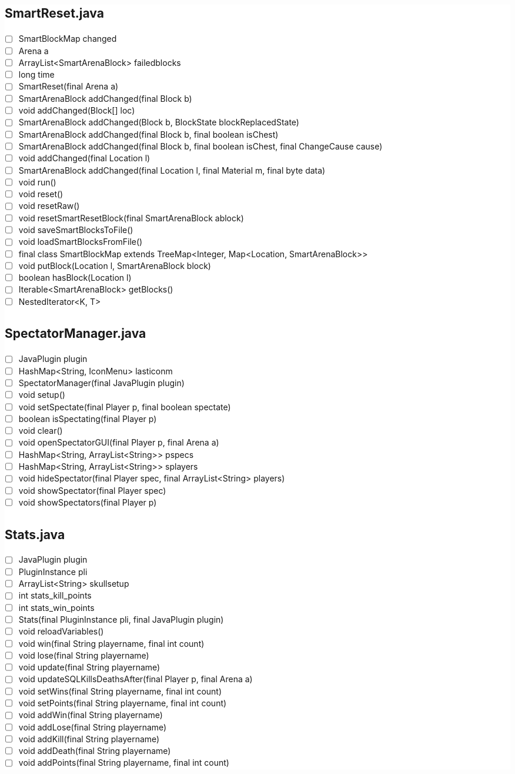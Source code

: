 ## SmartReset.java

- [ ] SmartBlockMap              changed
- [ ] Arena                            a
- [ ] ArrayList&lt;SmartArenaBlock> failedblocks
- [ ] long                             time
- [ ] SmartReset(final Arena a)
- [ ] SmartArenaBlock addChanged(final Block b)
- [ ] void addChanged(Block[] loc)
- [ ] SmartArenaBlock addChanged(Block b, BlockState blockReplacedState)
- [ ] SmartArenaBlock addChanged(final Block b, final boolean isChest)
- [ ] SmartArenaBlock addChanged(final Block b, final boolean isChest, final ChangeCause cause)
- [ ] void addChanged(final Location l)
- [ ] SmartArenaBlock addChanged(final Location l, final Material m, final byte data)
- [ ] void run()
- [ ] void reset()
- [ ] void resetRaw()
- [ ] void resetSmartResetBlock(final SmartArenaBlock ablock)
- [ ] void saveSmartBlocksToFile()
- [ ] void loadSmartBlocksFromFile()
- [ ] final class SmartBlockMap extends TreeMap&lt;Integer, Map&lt;Location, SmartArenaBlock>>
- [ ] void putBlock(Location l, SmartArenaBlock block)
- [ ] boolean hasBlock(Location l)
- [ ] Iterable&lt;SmartArenaBlock> getBlocks()
- [ ] NestedIterator&lt;K, T>

## SpectatorManager.java

- [ ] JavaPlugin                              plugin
- [ ] HashMap&lt;String, IconMenu> lasticonm
- [ ] SpectatorManager(final JavaPlugin plugin)
- [ ] void setup()
- [ ] void setSpectate(final Player p, final boolean spectate)
- [ ] boolean isSpectating(final Player p)
- [ ] void clear()
- [ ] void openSpectatorGUI(final Player p, final Arena a)
- [ ] HashMap&lt;String, ArrayList&lt;String>> pspecs
- [ ] HashMap&lt;String, ArrayList&lt;String>> splayers
- [ ] void hideSpectator(final Player spec, final ArrayList&lt;String> players)
- [ ] void showSpectator(final Player spec)
- [ ] void showSpectators(final Player p)

## Stats.java

- [ ] JavaPlugin       plugin
- [ ] PluginInstance           pli
- [ ] ArrayList&lt;String> skullsetup
- [ ] int                      stats\_kill\_points
- [ ] int                      stats\_win\_points
- [ ] Stats(final PluginInstance pli, final JavaPlugin plugin)
- [ ] void reloadVariables()
- [ ] void win(final String playername, final int count)
- [ ] void lose(final String playername)
- [ ] void update(final String playername)
- [ ] void updateSQLKillsDeathsAfter(final Player p, final Arena a)
- [ ] void setWins(final String playername, final int count)
- [ ] void setPoints(final String playername, final int count)
- [ ] void addWin(final String playername)
- [ ] void addLose(final String playername)
- [ ] void addKill(final String playername)
- [ ] void addDeath(final String playername)
- [ ] void addPoints(final String playername, final int count)
